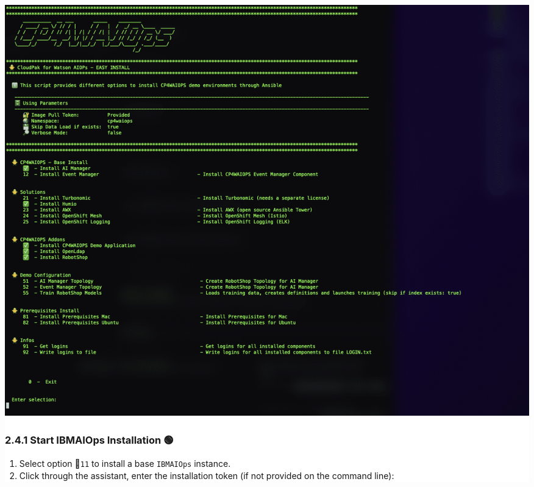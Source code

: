 ![K8s CNI](./doc/pics/tool0.png)



<div style="page-break-after: always;"></div>

### 2.4.1 Start IBMAIOps Installation 🟢

1. Select option 🐥`11` to install a base `IBMAIOps` instance.
2. Click through the assistant, enter the installation token (if not provided on the command line):
